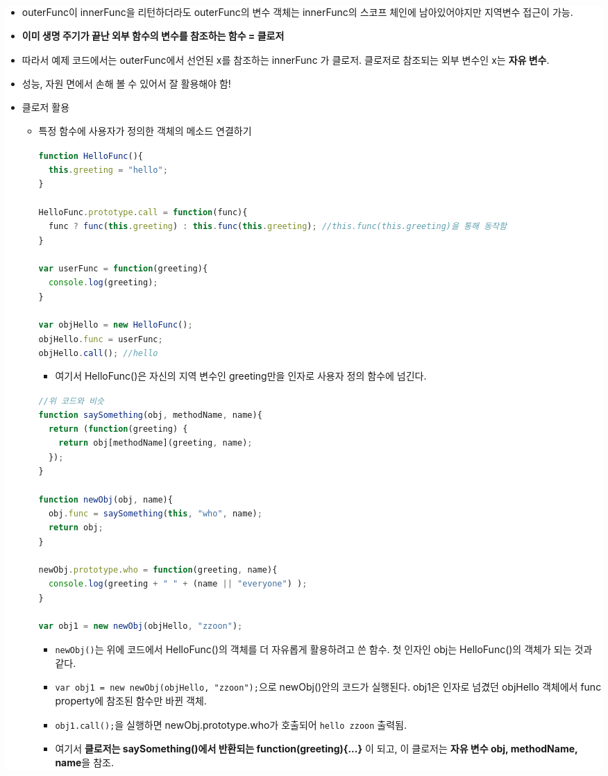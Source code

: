   - outerFunc이 innerFunc을 리턴하더라도 outerFunc의 변수 객체는 innerFunc의 스코프 체인에 남아있어야지만 지역변수 접근이 가능.
  
  - **이미 생명 주기가 끝난 외부 함수의 변수를 참조하는 함수 = 클로저**
  
  - 따라서 예제 코드에서는 outerFunc에서 선언된 x를 참조하는 innerFunc 가 클로저. 클로저로 참조되는 외부 변수인 x는 **자유 변수**.
  
  - 성능, 자원 면에서 손해 볼 수 있어서 잘 활용해야 함!

  - 클로저 활용
    
    - 특정 함수에 사용자가 정의한 객체의 메소드 연결하기
    
      ```javascript
      function HelloFunc(){
        this.greeting = "hello";
      }
      
      HelloFunc.prototype.call = function(func){
        func ? func(this.greeting) : this.func(this.greeting); //this.func(this.greeting)을 통해 동작함
      }
      
      var userFunc = function(greeting){
        console.log(greeting);
      }
      
      var objHello = new HelloFunc();
      objHello.func = userFunc;
      objHello.call(); //hello
      ```
      
      - 여기서 HelloFunc()은 자신의 지역 변수인 greeting만을 인자로 사용자 정의 함수에 넘긴다.
      
      ```javascript
      //위 코드와 비슷
      function saySomething(obj, methodName, name){
        return (function(greeting) {
          return obj[methodName](greeting, name);
        });
      }
      
      function newObj(obj, name){
        obj.func = saySomething(this, "who", name);
        return obj;
      }
      
      newObj.prototype.who = function(greeting, name){
        console.log(greeting + " " + (name || "everyone") );
      }
      
      var obj1 = new newObj(objHello, "zzoon");
      ```
      
      - `newObj()`는 위에 코드에서 HelloFunc()의 객체를 더 자유롭게 활용하려고 쓴 함수. 첫 인자인 obj는 HelloFunc()의 객체가 되는 것과 같다.
      
      - `var obj1 = new newObj(objHello, "zzoon");`으로 newObj()안의 코드가 실행된다. obj1은 인자로 넘겼던 objHello 객체에서 func property에 참조된 함수만 바뀐 객체.
      
      - `obj1.call();`을 실행하면 newObj.prototype.who가 호출되어 `hello zzoon` 출력됨.

      - 여기서 **클로저는 saySomething()에서 반환되는 function(greeting){...}** 이 되고, 이 클로저는 **자유 변수 obj, methodName, name**을 참조.



    
